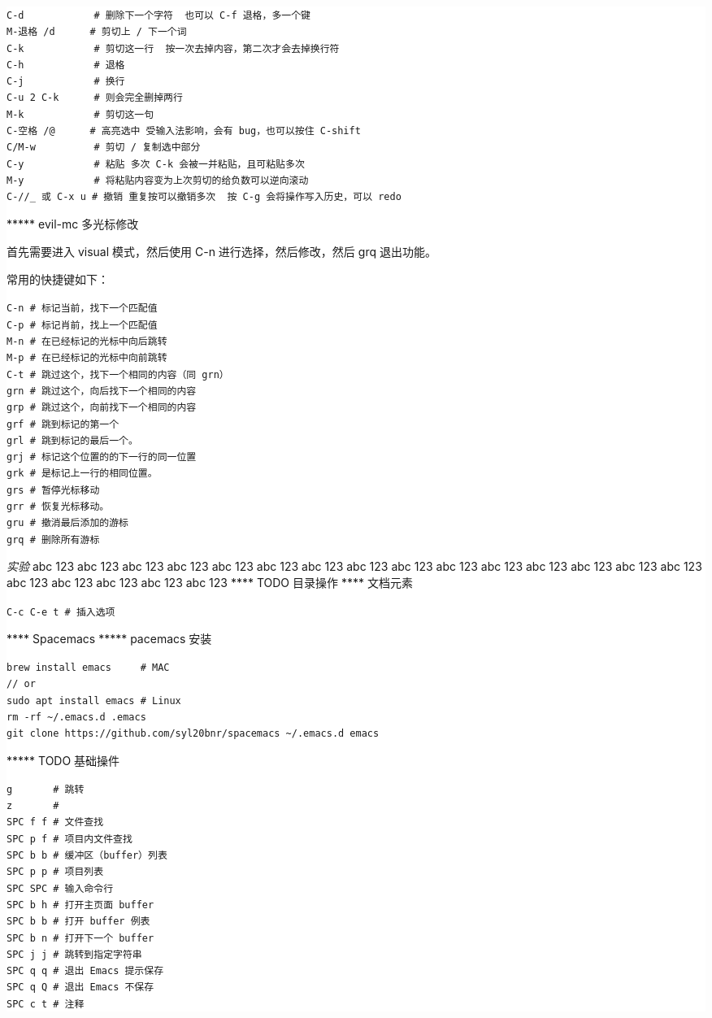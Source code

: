     C-d            # 删除下一个字符  也可以 C-f 退格，多一个键
    M-退格 /d      # 剪切上 / 下一个词
    C-k            # 剪切这一行  按一次去掉内容，第二次才会去掉换行符
    C-h            # 退格
    C-j            # 换行
    C-u 2 C-k      # 则会完全删掉两行
    M-k            # 剪切这一句
    C-空格 /@      # 高亮选中 受输入法影响，会有 bug，也可以按住 C-shift
    C/M-w          # 剪切 / 复制选中部分
    C-y            # 粘贴 多次 C-k 会被一并粘贴，且可粘贴多次
    M-y            # 将粘贴内容变为上次剪切的给负数可以逆向滚动
    C-//_ 或 C-x u # 撤销 重复按可以撤销多次  按 C-g 会将操作写入历史，可以 redo
***** evil-mc 多光标修改

首先需要进入 visual 模式，然后使用 C-n 进行选择，然后修改，然后 grq 退出功能。

常用的快捷键如下：

    C-n # 标记当前，找下一个匹配值
    C-p # 标记肖前，找上一个匹配值
    M-n # 在已经标记的光标中向后跳转
    M-p # 在已经标记的光标中向前跳转
    C-t # 跳过这个，找下一个相同的内容（同 grn）
    grn # 跳过这个，向后找下一个相同的内容
    grp # 跳过这个，向前找下一个相同的内容
    grf # 跳到标记的第一个
    grl # 跳到标记的最后一个。
    grj # 标记这个位置的的下一行的同一位置
    grk # 是标记上一行的相同位置。
    grs # 暂停光标移动
    grr # 恢复光标移动。
    gru # 撤消最后添加的游标
    grq # 删除所有游标

*实验*
    abc 123 abc 123 abc 123 abc 123 abc 123
    abc 123 abc 123 abc 123 abc 123 abc 123
    abc 123 abc 123 abc 123 abc 123 abc 123
    abc 123 abc 123 abc 123 abc 123 abc 123
**** TODO 目录操作
**** 文档元素

    C-c C-e t # 插入选项
**** Spacemacs
***** pacemacs 安装

    brew install emacs     # MAC
    // or
    sudo apt install emacs # Linux
    rm -rf ~/.emacs.d .emacs
    git clone https://github.com/syl20bnr/spacemacs ~/.emacs.d emacs
***** TODO 基础操件

    g       # 跳转
    z       # 
    SPC f f # 文件查找
    SPC p f # 项目内文件查找
    SPC b b # 缓冲区（buffer）列表
    SPC p p # 项目列表
    SPC SPC # 输入命令行
    SPC b h # 打开主页面 buffer
    SPC b b # 打开 buffer 例表
    SPC b n # 打开下一个 buffer
    SPC j j # 跳转到指定字符串
    SPC q q # 退出 Emacs 提示保存
    SPC q Q # 退出 Emacs 不保存
    SPC c t # 注释